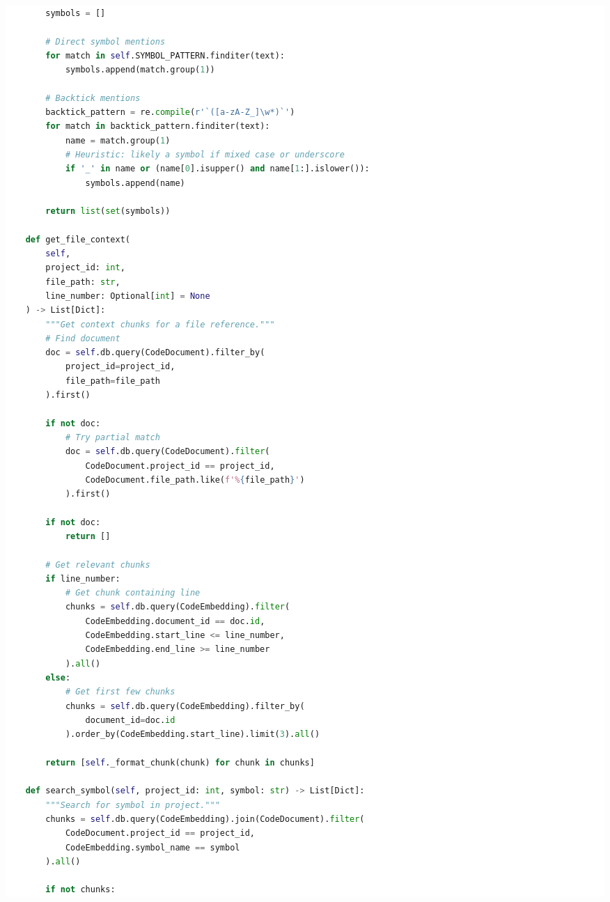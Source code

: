 ```python
        symbols = []

        # Direct symbol mentions
        for match in self.SYMBOL_PATTERN.finditer(text):
            symbols.append(match.group(1))

        # Backtick mentions
        backtick_pattern = re.compile(r'`([a-zA-Z_]\w*)`')
        for match in backtick_pattern.finditer(text):
            name = match.group(1)
            # Heuristic: likely a symbol if mixed case or underscore
            if '_' in name or (name[0].isupper() and name[1:].islower()):
                symbols.append(name)

        return list(set(symbols))

    def get_file_context(
        self,
        project_id: int,
        file_path: str,
        line_number: Optional[int] = None
    ) -> List[Dict]:
        """Get context chunks for a file reference."""
        # Find document
        doc = self.db.query(CodeDocument).filter_by(
            project_id=project_id,
            file_path=file_path
        ).first()

        if not doc:
            # Try partial match
            doc = self.db.query(CodeDocument).filter(
                CodeDocument.project_id == project_id,
                CodeDocument.file_path.like(f'%{file_path}')
            ).first()

        if not doc:
            return []

        # Get relevant chunks
        if line_number:
            # Get chunk containing line
            chunks = self.db.query(CodeEmbedding).filter(
                CodeEmbedding.document_id == doc.id,
                CodeEmbedding.start_line <= line_number,
                CodeEmbedding.end_line >= line_number
            ).all()
        else:
            # Get first few chunks
            chunks = self.db.query(CodeEmbedding).filter_by(
                document_id=doc.id
            ).order_by(CodeEmbedding.start_line).limit(3).all()

        return [self._format_chunk(chunk) for chunk in chunks]

    def search_symbol(self, project_id: int, symbol: str) -> List[Dict]:
        """Search for symbol in project."""
        chunks = self.db.query(CodeEmbedding).join(CodeDocument).filter(
            CodeDocument.project_id == project_id,
            CodeEmbedding.symbol_name == symbol
        ).all()

        if not chunks:
```